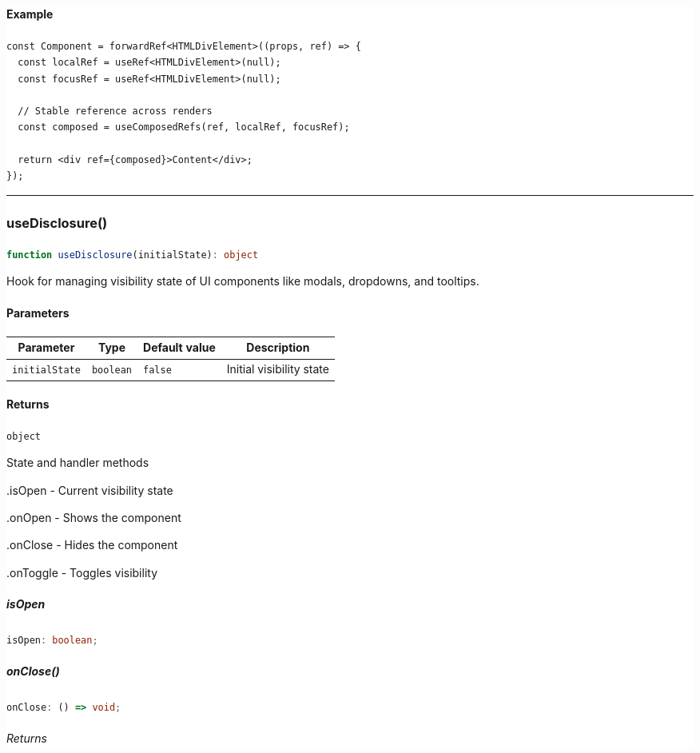 #### Example

```tsx
const Component = forwardRef<HTMLDivElement>((props, ref) => {
  const localRef = useRef<HTMLDivElement>(null);
  const focusRef = useRef<HTMLDivElement>(null);

  // Stable reference across renders
  const composed = useComposedRefs(ref, localRef, focusRef);

  return <div ref={composed}>Content</div>;
});
```

***

### useDisclosure()

```ts
function useDisclosure(initialState): object
```

Hook for managing visibility state of UI components like modals, dropdowns, and tooltips.

#### Parameters

| Parameter | Type | Default value | Description |
| ------ | ------ | ------ | ------ |
| `initialState` | `boolean` | `false` | Initial visibility state |

#### Returns

`object`

State and handler methods

.isOpen - Current visibility state

.onOpen - Shows the component

.onClose - Hides the component

.onToggle - Toggles visibility

##### isOpen

```ts
isOpen: boolean;
```

##### onClose()

```ts
onClose: () => void;
```

###### Returns
